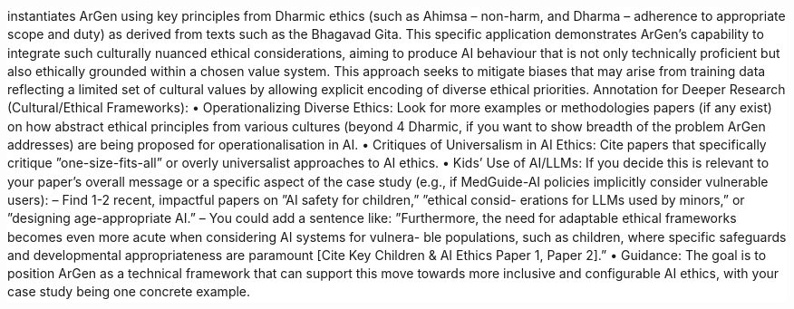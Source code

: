 instantiates ArGen using key principles from Dharmic ethics (such as Ahimsa – non-harm,
and Dharma – adherence to appropriate scope and duty) as derived from texts such as
the Bhagavad Gita. This specific application demonstrates ArGen’s capability to integrate
such culturally nuanced ethical considerations, aiming to produce AI behaviour that is not
only technically proficient but also ethically grounded within a chosen value system. This
approach seeks to mitigate biases that may arise from training data reflecting a limited set
of cultural values by allowing explicit encoding of diverse ethical priorities.
Annotation for Deeper Research (Cultural/Ethical Frameworks):
• Operationalizing Diverse Ethics: Look for more examples or methodologies
papers (if any exist) on how abstract ethical principles from various cultures (beyond
4
Dharmic, if you want to show breadth of the problem ArGen addresses) are being
proposed for operationalisation in AI.
• Critiques of Universalism in AI Ethics: Cite papers that specifically critique
”one-size-fits-all” or overly universalist approaches to AI ethics.
• Kids’ Use of AI/LLMs: If you decide this is relevant to your paper’s overall
message or a specific aspect of the case study (e.g., if MedGuide-AI policies implicitly
consider vulnerable users):
– Find 1-2 recent, impactful papers on ”AI safety for children,” ”ethical consid-
erations for LLMs used by minors,” or ”designing age-appropriate AI.”
– You could add a sentence like: ”Furthermore, the need for adaptable ethical
frameworks becomes even more acute when considering AI systems for vulnera-
ble populations, such as children, where specific safeguards and developmental
appropriateness are paramount [Cite Key Children & AI Ethics Paper 1, Paper
2].”
• Guidance: The goal is to position ArGen as a technical framework that can support
this move towards more inclusive and configurable AI ethics, with your case study
being one concrete example.